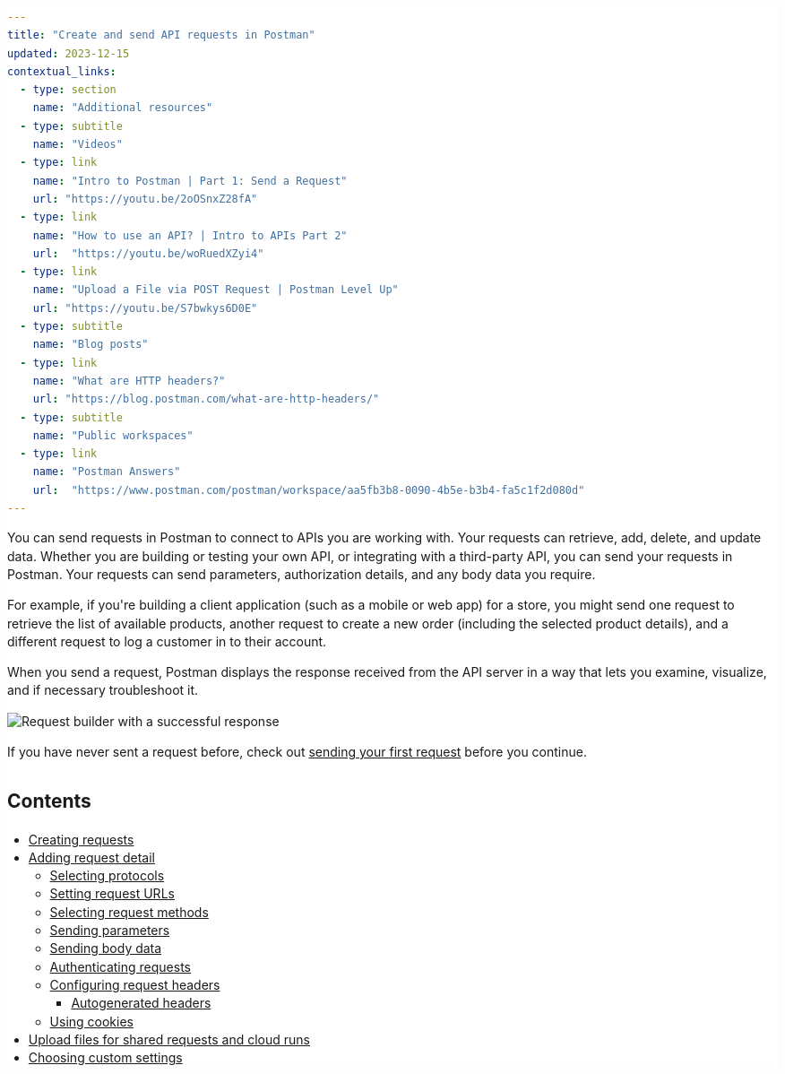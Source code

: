 ```yaml
---
title: "Create and send API requests in Postman"
updated: 2023-12-15
contextual_links:
  - type: section
    name: "Additional resources"
  - type: subtitle
    name: "Videos"
  - type: link
    name: "Intro to Postman | Part 1: Send a Request"
    url: "https://youtu.be/2oOSnxZ28fA"
  - type: link
    name: "How to use an API? | Intro to APIs Part 2"
    url:  "https://youtu.be/woRuedXZyi4"
  - type: link
    name: "Upload a File via POST Request | Postman Level Up"
    url: "https://youtu.be/S7bwkys6D0E"
  - type: subtitle
    name: "Blog posts"
  - type: link
    name: "What are HTTP headers?"
    url: "https://blog.postman.com/what-are-http-headers/"
  - type: subtitle
    name: "Public workspaces"
  - type: link
    name: "Postman Answers"
    url:  "https://www.postman.com/postman/workspace/aa5fb3b8-0090-4b5e-b3b4-fa5c1f2d080d"
---
```


You can send requests in Postman to connect to APIs you are working with. Your requests can retrieve, add, delete, and update data. Whether you are building or testing your own API, or integrating with a third-party API, you can send your requests in Postman. Your requests can send parameters, authorization details, and any body data you require.

For example, if you're building a client application (such as a mobile or web app) for a store, you might send one request to retrieve the list of available products, another request to create a new order (including the selected product details), and a different request to log a customer in to their account.

When you send a request, Postman displays the response received from the API server in a way that lets you examine, visualize, and if necessary troubleshoot it.

<img alt="Request builder with a successful response" src="https://assets.postman.com/postman-docs/v10/postman-request-builder-v10-21-2.jpg" />

If you have never sent a request before, check out [sending your first request](/docs/getting-started/first-steps/sending-the-first-request/) before you continue.

## Contents

* [Creating requests](#creating-requests)
* [Adding request detail](#adding-request-detail)
    * [Selecting protocols](#selecting-protocols)
    * [Setting request URLs](#setting-request-urls)
    * [Selecting request methods](#selecting-request-methods)
    * [Sending parameters](#sending-parameters)
    * [Sending body data](#sending-body-data)
    * [Authenticating requests](#authenticating-requests)
    * [Configuring request headers](#configuring-request-headers)
        * [Autogenerated headers](#autogenerated-headers)
    * [Using cookies](#using-cookies)
* [Upload files for shared requests and cloud runs](#upload-files-for-shared-requests-and-cloud-runs)
* [Choosing custom settings](#choosing-custom-settings)